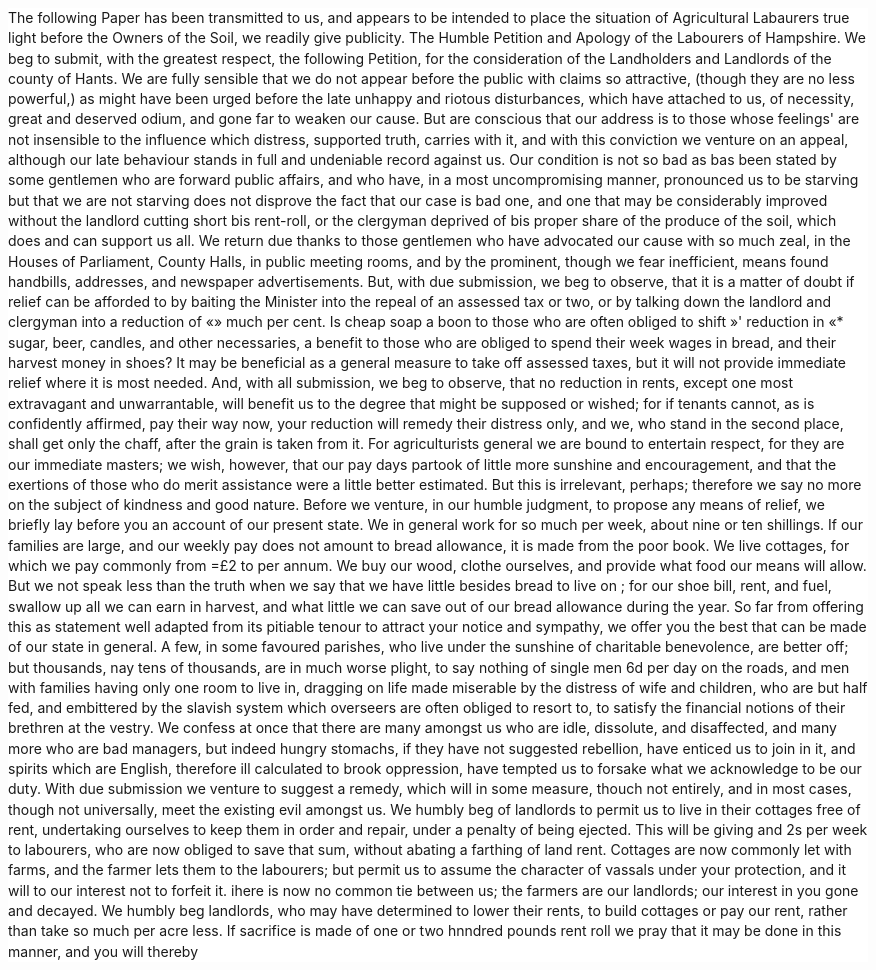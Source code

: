 The following Paper has been transmitted to us, and appears to be intended to place the situation of Agricultural Labaurers true light before the Owners of the Soil, we readily give publicity. The Humble Petition and Apology of the Labourers of Hampshire. We beg to submit, with the greatest respect, the following Petition, for the consideration of the Landholders and Landlords of the county of Hants. We are fully sensible that we do not appear before the public with claims so attractive, (though they are no less powerful,) as might have been urged before the late unhappy and riotous disturbances, which have attached to us, of necessity, great and deserved odium, and gone far to weaken our cause. But are conscious that our address is to those whose feelings' are not insensible to the influence which distress, supported truth, carries with it, and with this conviction we venture on an appeal, although our late behaviour stands in full and undeniable record against us. Our condition is not so bad as bas been stated by some gentlemen who are forward public affairs, and who have, in a most uncompromising manner, pronounced us to be starving but that we are not starving does not disprove the fact that our case is bad one, and one that may be considerably improved without the landlord cutting short bis rent-roll, or the clergyman deprived of bis proper share of the produce of the soil, which does and can support us all. We return due thanks to those gentlemen who have advocated our cause with so much zeal, in the Houses of Parliament, County Halls, in public meeting rooms, and by the prominent, though we fear inefficient, means found handbills, addresses, and newspaper advertisements. But, with due submission, we beg to observe, that it is a matter of doubt if relief can be afforded to by baiting the Minister into the repeal of an assessed tax or two, or by talking down the landlord and clergyman into a reduction of «» much per cent. Is cheap soap a boon to those who are often obliged to shift »' reduction in «* sugar, beer, candles, and other necessaries, a benefit to those who are obliged to spend their week wages in bread, and their harvest money in shoes? It may be beneficial as a general measure to take off assessed taxes, but it will not provide immediate relief where it is most needed. And, with all submission, we beg to observe, that no reduction in rents, except one most extravagant and unwarrantable, will benefit us to the degree that might be supposed or wished; for if tenants cannot, as is confidently affirmed, pay their way now, your reduction will remedy their distress only, and we, who stand in the second place, shall get only the chaff, after the grain is taken from it. For agriculturists general we are bound to entertain respect, for they are our immediate masters; we wish, however, that our pay days partook of little more sunshine and encouragement, and that the exertions of those who do merit assistance were a little better estimated. But this is irrelevant, perhaps; therefore we say no more on the subject of kindness and good nature. Before we venture, in our humble judgment, to propose any means of relief, we briefly lay before you an account of our present state. We in general work for so much per week, about nine or ten shillings. If our families are large, and our weekly pay does not amount to bread allowance, it is made from the poor book. We live cottages, for which we pay commonly from =£2 to per annum. We buy our wood, clothe ourselves, and provide what food our means will allow. But we not speak less than the truth when we say that we have little besides bread to live on ; for our shoe bill, rent, and fuel, swallow up all we can earn in harvest, and what little we can save out of our bread allowance during the year. So far from offering this as statement well adapted from its pitiable tenour to attract your notice and sympathy, we offer you the best that can be made of our state in general. A few, in some favoured parishes, who live under the sunshine of charitable benevolence, are better off; but thousands, nay tens of thousands, are in much worse plight, to say nothing of single men 6d per day on the roads, and men with families having only one room to live in, dragging on life made miserable by the distress of wife and children, who are but half fed, and embittered by the slavish system which overseers are often obliged to resort to, to satisfy the financial notions of their brethren at the vestry. We confess at once that there are many amongst us who are idle, dissolute, and disaffected, and many more who are bad managers, but indeed hungry stomachs, if they have not suggested rebellion, have enticed us to join in it, and spirits which are English, therefore ill calculated to brook oppression, have tempted us to forsake what we acknowledge to be our duty. With due submission we venture to suggest a remedy, which will in some measure, thouch not entirely, and in most cases, though not universally, meet the existing evil amongst us. We humbly beg of landlords to permit us to live in their cottages free of rent, undertaking ourselves to keep them in order and repair, under a penalty of being ejected. This will be giving and 2s per week to labourers, who are now obliged to save that sum, without abating a farthing of land rent. Cottages are now commonly let with farms, and the farmer lets them to the labourers; but permit us to assume the character of vassals under your protection, and it will to our interest not to forfeit it. ihere is now no common tie between us; the farmers are our landlords; our interest in you gone and decayed. We humbly beg landlords, who may have determined to lower their rents, to build cottages or pay our rent, rather than take so much per acre less. If sacrifice is made of one or two hnndred pounds rent roll we pray that it may be done in this manner, and you will thereby
